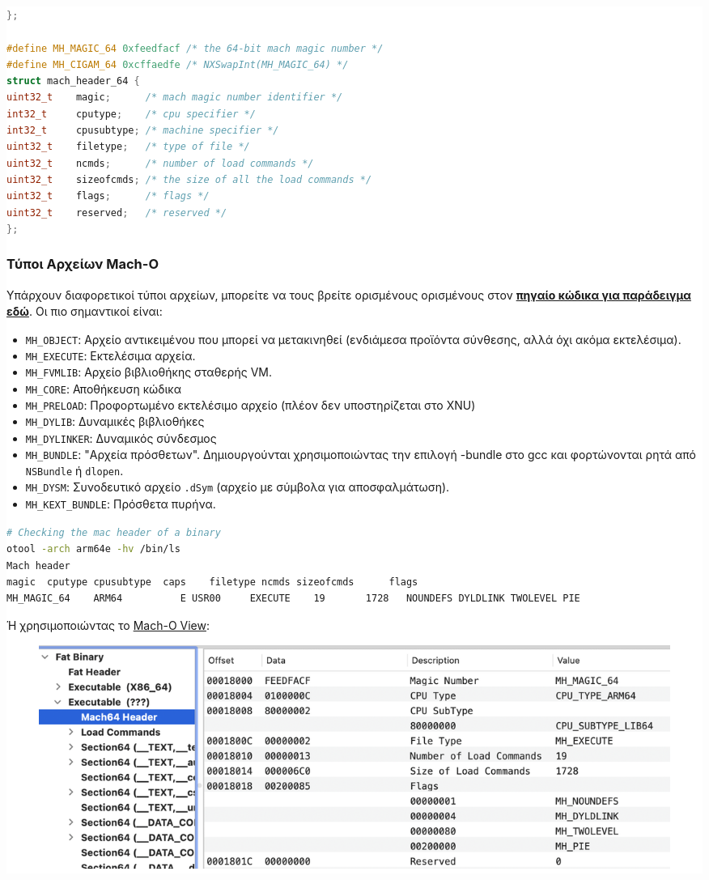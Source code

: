 ```c
};

#define MH_MAGIC_64 0xfeedfacf /* the 64-bit mach magic number */
#define MH_CIGAM_64 0xcffaedfe /* NXSwapInt(MH_MAGIC_64) */
struct mach_header_64 {
uint32_t	magic;		/* mach magic number identifier */
int32_t		cputype;	/* cpu specifier */
int32_t		cpusubtype;	/* machine specifier */
uint32_t	filetype;	/* type of file */
uint32_t	ncmds;		/* number of load commands */
uint32_t	sizeofcmds;	/* the size of all the load commands */
uint32_t	flags;		/* flags */
uint32_t	reserved;	/* reserved */
};
```
### Τύποι Αρχείων Mach-O

Υπάρχουν διαφορετικοί τύποι αρχείων, μπορείτε να τους βρείτε ορισμένους ορισμένους στον [**πηγαίο κώδικα για παράδειγμα εδώ**](https://opensource.apple.com/source/xnu/xnu-2050.18.24/EXTERNAL\_HEADERS/mach-o/loader.h). Οι πιο σημαντικοί είναι:

- `MH_OBJECT`: Αρχείο αντικειμένου που μπορεί να μετακινηθεί (ενδιάμεσα προϊόντα σύνθεσης, αλλά όχι ακόμα εκτελέσιμα).
- `MH_EXECUTE`: Εκτελέσιμα αρχεία.
- `MH_FVMLIB`: Αρχείο βιβλιοθήκης σταθερής VM.
- `MH_CORE`: Αποθήκευση κώδικα
- `MH_PRELOAD`: Προφορτωμένο εκτελέσιμο αρχείο (πλέον δεν υποστηρίζεται στο XNU)
- `MH_DYLIB`: Δυναμικές βιβλιοθήκες
- `MH_DYLINKER`: Δυναμικός σύνδεσμος
- `MH_BUNDLE`: "Αρχεία πρόσθετων". Δημιουργούνται χρησιμοποιώντας την επιλογή -bundle στο gcc και φορτώνονται ρητά από `NSBundle` ή `dlopen`.
- `MH_DYSM`: Συνοδευτικό αρχείο `.dSym` (αρχείο με σύμβολα για αποσφαλμάτωση).
- `MH_KEXT_BUNDLE`: Πρόσθετα πυρήνα.
```bash
# Checking the mac header of a binary
otool -arch arm64e -hv /bin/ls
Mach header
magic  cputype cpusubtype  caps    filetype ncmds sizeofcmds      flags
MH_MAGIC_64    ARM64          E USR00     EXECUTE    19       1728   NOUNDEFS DYLDLINK TWOLEVEL PIE
```
Ή χρησιμοποιώντας το [Mach-O View](https://sourceforge.net/projects/machoview/):

<figure><img src="../../../.gitbook/assets/image (1133).png" alt=""><figcaption></figcaption></figure>
